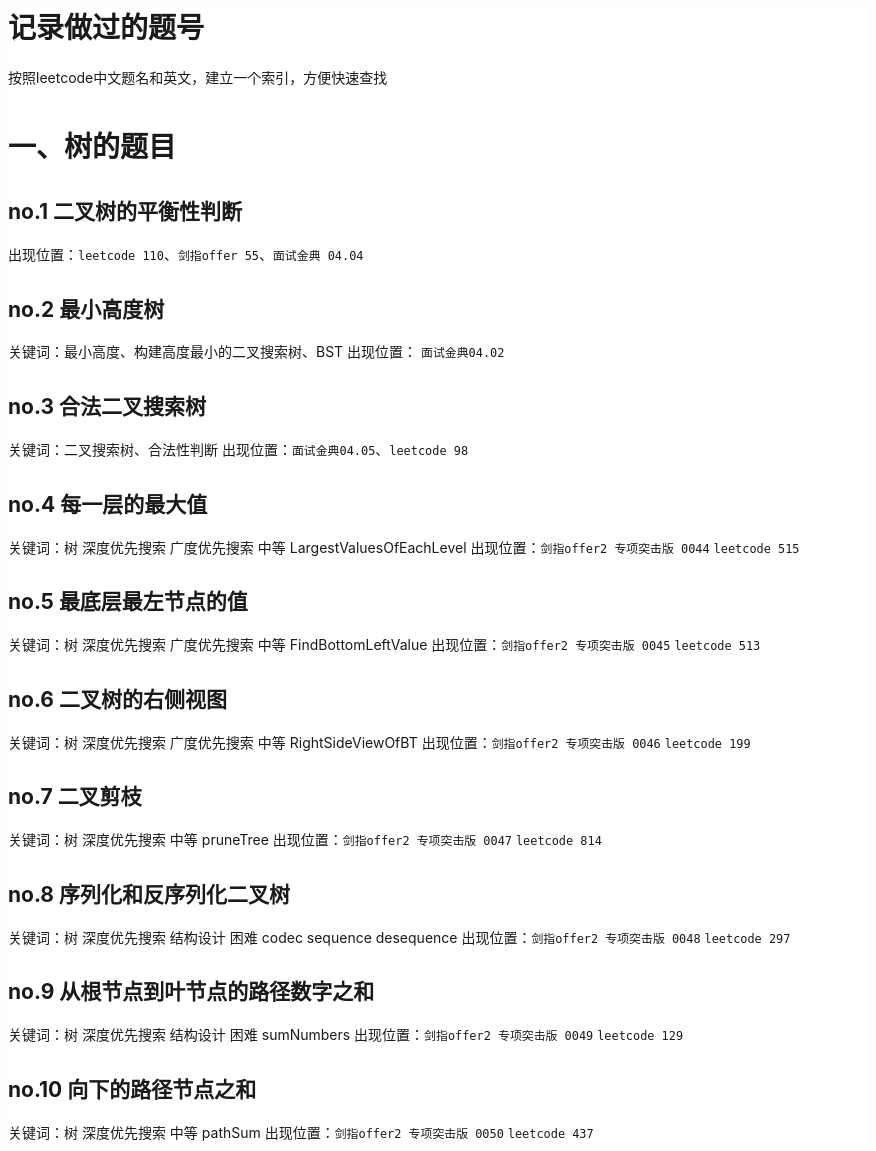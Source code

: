 # 记录做过的题号
按照leetcode中文题名和英文，建立一个索引，方便快速查找

# 一、树的题目
## no.1 二叉树的平衡性判断
出现位置：`leetcode 110`、`剑指offer 55`、`面试金典 04.04`

## no.2 最小高度树  
关键词：最小高度、构建高度最小的二叉搜索树、BST
出现位置： `面试金典04.02`

## no.3 合法二叉搜索树
关键词：二叉搜索树、合法性判断
出现位置：`面试金典04.05`、`leetcode 98`

## no.4 **每一层的最大值**
关键词：树 深度优先搜索 广度优先搜索  中等  LargestValuesOfEachLevel
出现位置：`剑指offer2 专项突击版 0044`    `leetcode 515`

## no.5 **最底层最左节点的值**
关键词：树 深度优先搜索 广度优先搜索  中等  FindBottomLeftValue
出现位置：`剑指offer2 专项突击版 0045`    `leetcode 513`

## no.6 **二叉树的右侧视图**
关键词：树 深度优先搜索 广度优先搜索  中等  RightSideViewOfBT
出现位置：`剑指offer2 专项突击版 0046`    `leetcode 199`

## no.7 **二叉剪枝**
关键词：树 深度优先搜索  中等  pruneTree
出现位置：`剑指offer2 专项突击版 0047`    `leetcode 814`

## no.8 **序列化和反序列化二叉树**
关键词：树 深度优先搜索  结构设计   困难  codec  sequence desequence
出现位置：`剑指offer2 专项突击版 0048`    `leetcode 297`

## no.9 **从根节点到叶节点的路径数字之和**
关键词：树 深度优先搜索  结构设计   困难  sumNumbers
出现位置：`剑指offer2 专项突击版 0049`    `leetcode 129`

## no.10 **向下的路径节点之和**
关键词：树 深度优先搜索    中等  pathSum
出现位置：`剑指offer2 专项突击版 0050`    `leetcode 437`
